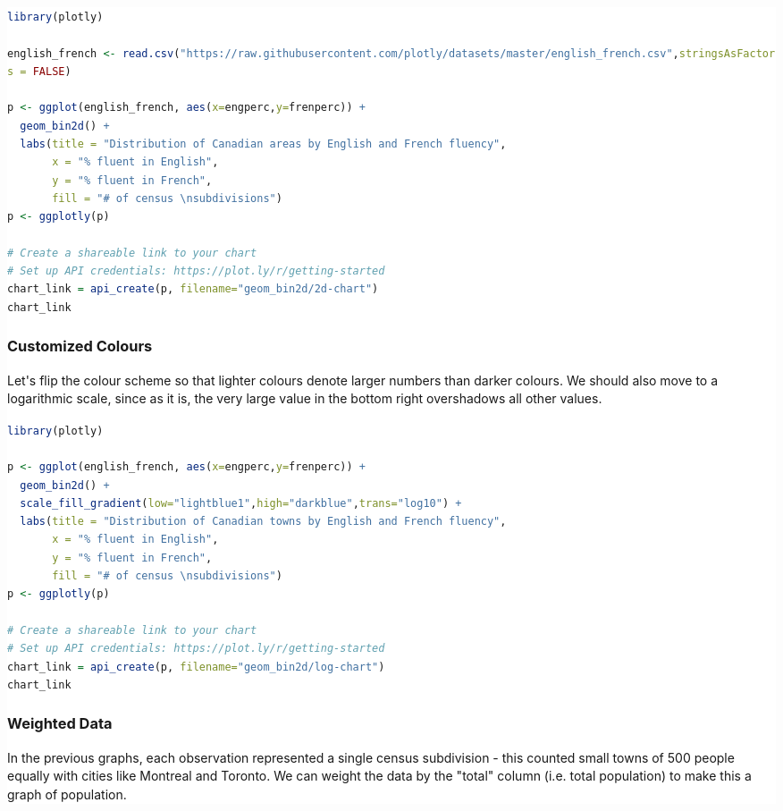 ```r
library(plotly)

english_french <- read.csv("https://raw.githubusercontent.com/plotly/datasets/master/english_french.csv",stringsAsFactors = FALSE)

p <- ggplot(english_french, aes(x=engperc,y=frenperc)) + 
  geom_bin2d() +
  labs(title = "Distribution of Canadian areas by English and French fluency",
       x = "% fluent in English",
       y = "% fluent in French",
       fill = "# of census \nsubdivisions")
p <- ggplotly(p)

# Create a shareable link to your chart
# Set up API credentials: https://plot.ly/r/getting-started
chart_link = api_create(p, filename="geom_bin2d/2d-chart")
chart_link
```

<iframe src="https://plot.ly/~RPlotBot/5674.embed" width="800" height="600" id="igraph" scrolling="no" seamless="seamless" frameBorder="0"> </iframe>

### Customized Colours
Let's flip the colour scheme so that lighter colours denote larger numbers than darker colours. We should also move to a logarithmic scale, since as it is, the very large value in the bottom right overshadows all other values.


```r
library(plotly)

p <- ggplot(english_french, aes(x=engperc,y=frenperc)) + 
  geom_bin2d() +
  scale_fill_gradient(low="lightblue1",high="darkblue",trans="log10") +
  labs(title = "Distribution of Canadian towns by English and French fluency",
       x = "% fluent in English",
       y = "% fluent in French",
       fill = "# of census \nsubdivisions")
p <- ggplotly(p)

# Create a shareable link to your chart
# Set up API credentials: https://plot.ly/r/getting-started
chart_link = api_create(p, filename="geom_bin2d/log-chart")
chart_link
```

<iframe src="https://plot.ly/~RPlotBot/5682.embed" width="800" height="600" id="igraph" scrolling="no" seamless="seamless" frameBorder="0"> </iframe>

### Weighted Data
In the previous graphs, each observation represented a single census subdivision - this counted small towns of 500 people equally with cities like Montreal and Toronto. We can weight the data by the "total" column (i.e. total population) to make this a graph of population.
